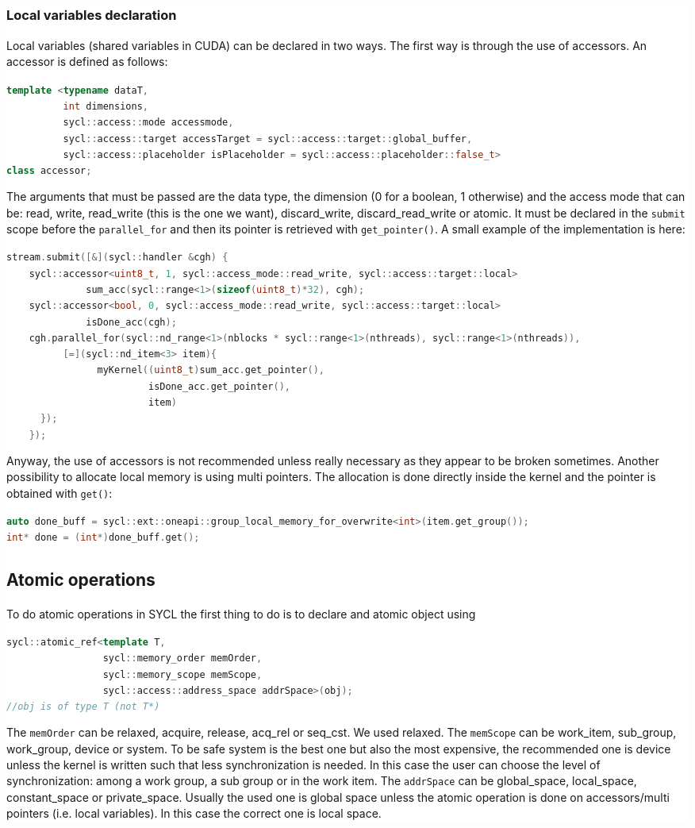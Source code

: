 ### Local variables declaration
Local variables (shared variables in CUDA) can be declared in two ways. The first way is through the use of accessors. An accessor is defined as follows:
```cpp
template <typename dataT, 
          int dimensions, 
          sycl::access::mode accessmode,
          sycl::access::target accessTarget = sycl::access::target::global_buffer,
          sycl::access::placeholder isPlaceholder = sycl::access::placeholder::false_t>
class accessor;
```
The arguments that must be passed are the data type, the dimension (0 for a boolean, 1 otherwise) and the access mode that can be: read, write, read_write (this is the one we want), discard_write, discard_read_write or atomic.
It must be declared in the ```submit``` scope before the ```parallel_for``` and then its pointer is retrieved with ```get_pointer()```.
A small example of the implementation is here:
```cpp
stream.submit([&](sycl::handler &cgh) {
    sycl::accessor<uint8_t, 1, sycl::access_mode::read_write, sycl::access::target::local>
              sum_acc(sycl::range<1>(sizeof(uint8_t)*32), cgh);
    sycl::accessor<bool, 0, sycl::access_mode::read_write, sycl::access::target::local>
              isDone_acc(cgh);
    cgh.parallel_for(sycl::nd_range<1>(nblocks * sycl::range<1>(nthreads), sycl::range<1>(nthreads)),
          [=](sycl::nd_item<3> item){ 
                myKernel((uint8_t)sum_acc.get_pointer(), 
                         isDone_acc.get_pointer(), 
                         item)
      });
    });
```

Anyway, the use of accessors is not recommended unless really necessary as they appear to be broken sometimes.
Another possibility to allocate local memory is using multi pointers. The allocation is done directly inside the kernel and the pointer is obtained with ```get()```:
```cpp
auto done_buff = sycl::ext::oneapi::group_local_memory_for_overwrite<int>(item.get_group());
int* done = (int*)done_buff.get();
```
## Atomic operations
To do atomic operations in SYCL the first thing to do is to declare and atomic object using
```cpp
sycl::atomic_ref<template T, 
                 sycl::memory_order memOrder,
                 sycl::memory_scope memScope,
                 sycl::access::address_space addrSpace>(obj);
//obj is of type T (not T*)
```
The ```memOrder``` can be relaxed, acquire, release, acq_rel or seq_cst. We used relaxed. The ```memScope``` can be work_item, sub_group, work_group, device or system. To be safe system is the best one but also the most expensive, the recommended one is device unless the kernel is written such that less synchronization is needed. In this case the user can choose the level of synchronization: among a work group, a sub group or in the work item.
The ```addrSpace``` can be global_space, local_space, constant_space or private_space. Usually the used one is global space unless the atomic operation is done on accessors/multi pointers (i.e. local variables). In this case the correct one is local space.
